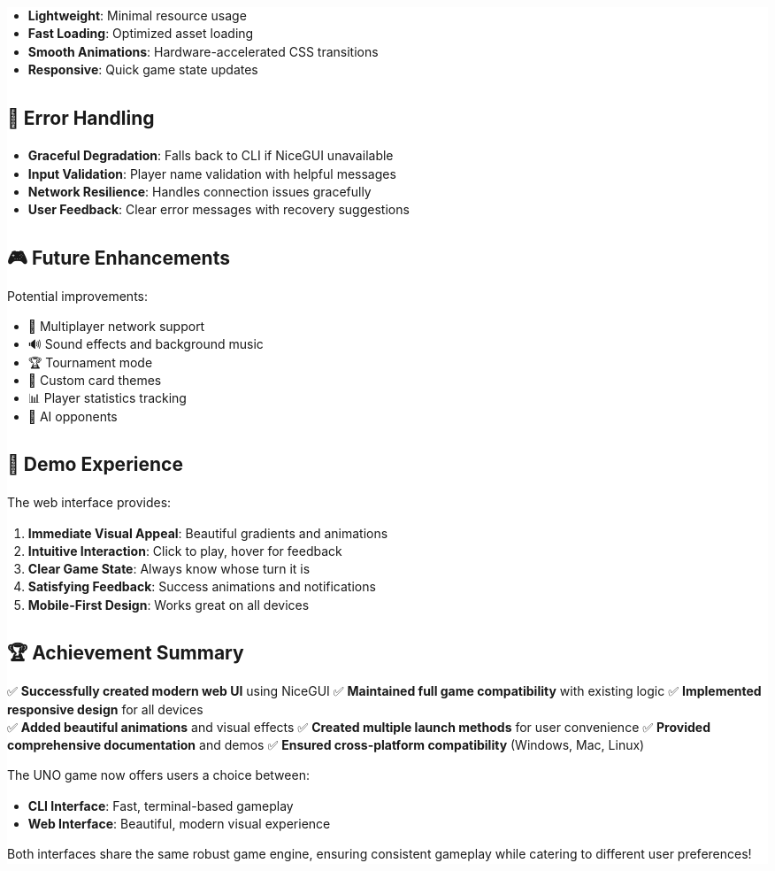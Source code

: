 - **Lightweight**: Minimal resource usage
- **Fast Loading**: Optimized asset loading
- **Smooth Animations**: Hardware-accelerated CSS transitions
- **Responsive**: Quick game state updates

## 🐛 Error Handling

- **Graceful Degradation**: Falls back to CLI if NiceGUI unavailable
- **Input Validation**: Player name validation with helpful messages
- **Network Resilience**: Handles connection issues gracefully
- **User Feedback**: Clear error messages with recovery suggestions

## 🎮 Future Enhancements

Potential improvements:
- 🔄 Multiplayer network support
- 🔊 Sound effects and background music  
- 🏆 Tournament mode
- 🎨 Custom card themes
- 📊 Player statistics tracking
- 🤖 AI opponents

## 🎉 Demo Experience

The web interface provides:
1. **Immediate Visual Appeal**: Beautiful gradients and animations
2. **Intuitive Interaction**: Click to play, hover for feedback
3. **Clear Game State**: Always know whose turn it is
4. **Satisfying Feedback**: Success animations and notifications
5. **Mobile-First Design**: Works great on all devices

## 🏆 Achievement Summary

✅ **Successfully created modern web UI** using NiceGUI
✅ **Maintained full game compatibility** with existing logic
✅ **Implemented responsive design** for all devices  
✅ **Added beautiful animations** and visual effects
✅ **Created multiple launch methods** for user convenience
✅ **Provided comprehensive documentation** and demos
✅ **Ensured cross-platform compatibility** (Windows, Mac, Linux)

The UNO game now offers users a choice between:
- **CLI Interface**: Fast, terminal-based gameplay
- **Web Interface**: Beautiful, modern visual experience

Both interfaces share the same robust game engine, ensuring consistent gameplay while catering to different user preferences!
